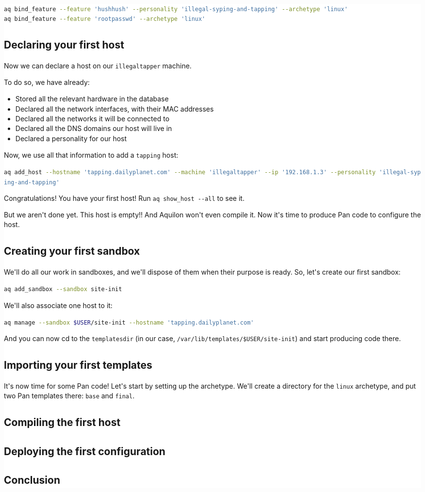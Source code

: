 ```bash
aq bind_feature --feature 'hushhush' --personality 'illegal-syping-and-tapping' --archetype 'linux'
aq bind_feature --feature 'rootpasswd' --archetype 'linux'
```

## Declaring your first host

Now we can declare a host on our `illegaltapper` machine.

To do so, we have already:

* Stored all the relevant hardware in the database
* Declared all the network interfaces, with their MAC addresses
* Declared all the networks it will be connected to
* Declared all the DNS domains our host will live in
* Declared a personality for our host

Now, we use all that information to add a `tapping` host:

```bash
aq add_host --hostname 'tapping.dailyplanet.com' --machine 'illegaltapper' --ip '192.168.1.3' --personality 'illegal-syping-and-tapping'
```

Congratulations!  You have your first host!  Run `aq show_host --all`
to see it.

But we aren't done yet.  This host is empty!!  And Aquilon won't even
compile it.  Now it's time to produce Pan code to configure the host.

## Creating your first sandbox

We'll do all our work in sandboxes, and we'll dispose of them when
their purpose is ready.   So, let's create our first sandbox:

```bash
aq add_sandbox --sandbox site-init
```

We'll also associate one host to it:

```bash
aq manage --sandbox $USER/site-init --hostname 'tapping.dailyplanet.com'
```

And you can now cd to the `templatesdir` (in our case,
`/var/lib/templates/$USER/site-init`) and start producing code there.

## Importing your first templates

It's now time for some Pan code!  Let's start by setting up the
archetype.  We'll create a directory for the `linux` archetype, and
put two Pan templates there: `base` and `final`.



## Compiling the first host

## Deploying the first configuration

## Conclusion
